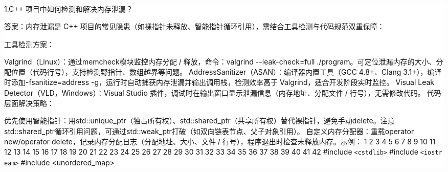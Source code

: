 1.C++ 项目中如何检测和解决内存泄漏？

答案：内存泄漏是 C++ 项目的常见隐患（如裸指针未释放、智能指针循环引用），需结合工具检测与代码规范双重保障：

工具检测方案：

Valgrind（Linux）：通过memcheck模块监控内存分配 / 释放，命令：valgrind --leak-check=full ./program。可定位泄漏内存的大小、分配位置（代码行号），支持检测野指针、数组越界等问题。
AddressSanitizer（ASAN）：编译器内置工具（GCC 4.8+、Clang 3.1+），编译时添加-fsanitize=address -g，运行时自动捕获内存泄漏并输出调用栈，检测效率高于 Valgrind，适合开发阶段实时监控。
Visual Leak Detector（VLD，Windows）：Visual Studio 插件，调试时在输出窗口显示泄漏信息（内存地址、分配文件 / 行号），无需修改代码。
代码层面解决策略：

优先使用智能指针：用std::unique_ptr（独占所有权）、std::shared_ptr（共享所有权）替代裸指针，避免手动delete。注意std::shared_ptr循环引用问题，可通过std::weak_ptr打破（如双向链表节点、父子对象引用）。
自定义内存分配器：重载operator new/operator delete，记录内存分配日志（分配地址、大小、文件 / 行号），程序退出时检查未释放内存。示例：
1
2
3
4
5
6
7
8
9
10
11
12
13
14
15
16
17
18
19
20
21
22
23
24
25
26
27
28
29
30
31
32
33
34
35
36
37
38
39
40
41
42
#include `<cstdlib>`
#include `<iostream>`
#include <unordered_map>
